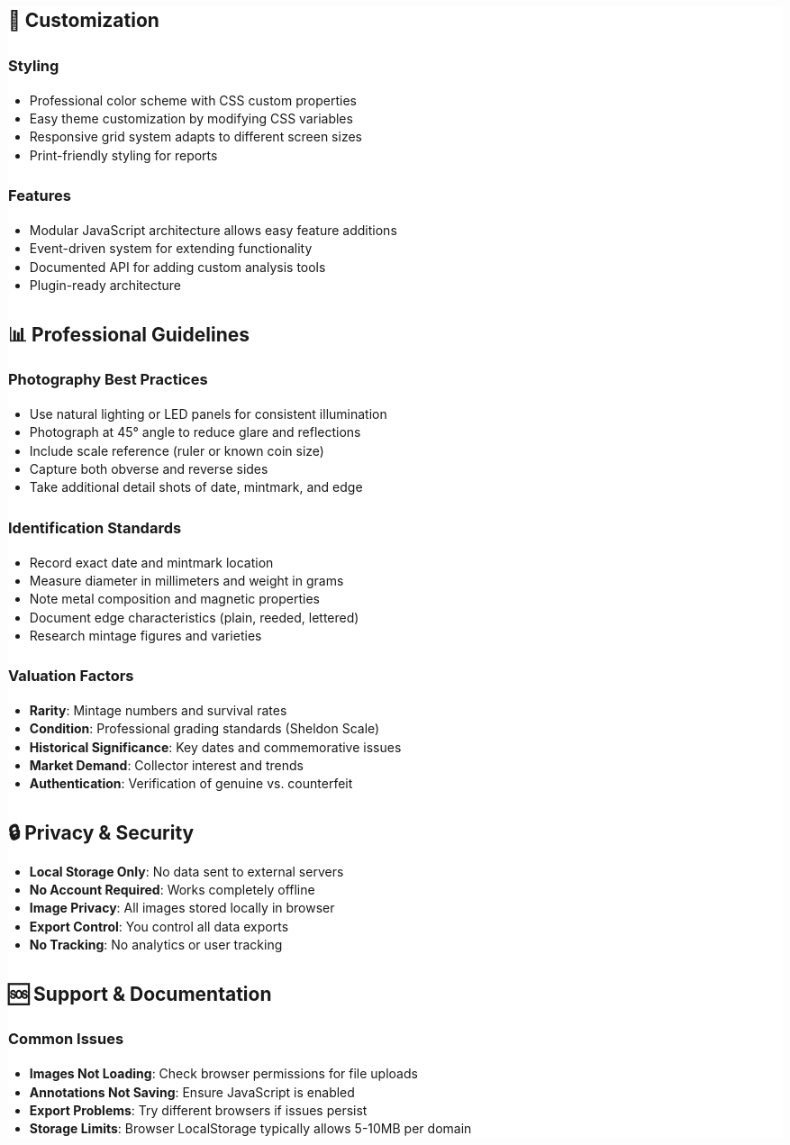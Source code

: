 ## 🎨 Customization

### Styling
- Professional color scheme with CSS custom properties
- Easy theme customization by modifying CSS variables
- Responsive grid system adapts to different screen sizes
- Print-friendly styling for reports

### Features
- Modular JavaScript architecture allows easy feature additions
- Event-driven system for extending functionality
- Documented API for adding custom analysis tools
- Plugin-ready architecture

## 📊 Professional Guidelines

### Photography Best Practices
- Use natural lighting or LED panels for consistent illumination
- Photograph at 45° angle to reduce glare and reflections
- Include scale reference (ruler or known coin size)
- Capture both obverse and reverse sides
- Take additional detail shots of date, mintmark, and edge

### Identification Standards
- Record exact date and mintmark location
- Measure diameter in millimeters and weight in grams
- Note metal composition and magnetic properties
- Document edge characteristics (plain, reeded, lettered)
- Research mintage figures and varieties

### Valuation Factors
- **Rarity**: Mintage numbers and survival rates
- **Condition**: Professional grading standards (Sheldon Scale)
- **Historical Significance**: Key dates and commemorative issues
- **Market Demand**: Collector interest and trends
- **Authentication**: Verification of genuine vs. counterfeit

## 🔒 Privacy & Security

- **Local Storage Only**: No data sent to external servers
- **No Account Required**: Works completely offline
- **Image Privacy**: All images stored locally in browser
- **Export Control**: You control all data exports
- **No Tracking**: No analytics or user tracking

## 🆘 Support & Documentation

### Common Issues
- **Images Not Loading**: Check browser permissions for file uploads
- **Annotations Not Saving**: Ensure JavaScript is enabled
- **Export Problems**: Try different browsers if issues persist
- **Storage Limits**: Browser LocalStorage typically allows 5-10MB per domain
